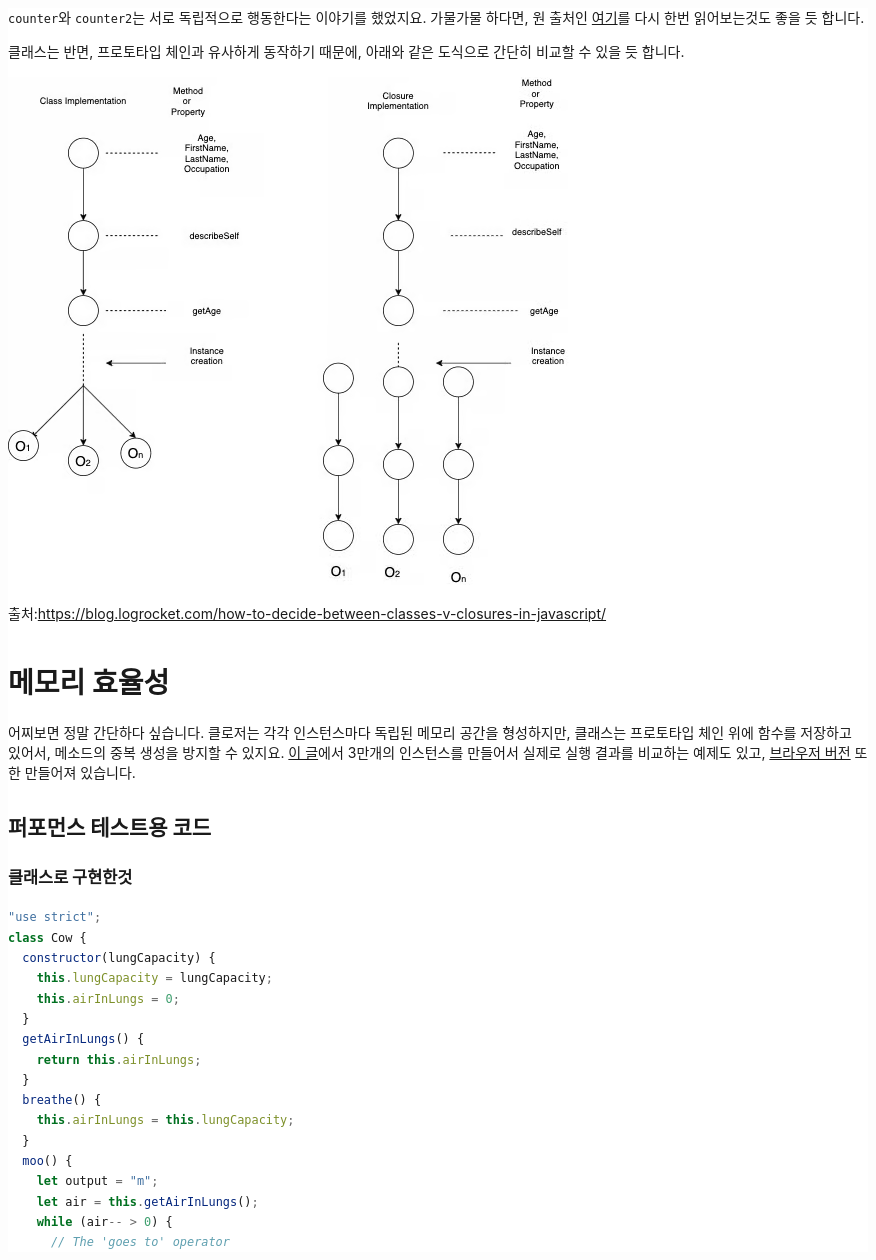 `counter`와 `counter2`는 서로 독립적으로 행동한다는 이야기를 했었지요. 가물가물 하다면, 원 출처인 [여기](https://ko.javascript.info/task/closure-variable-access)를 다시 한번 읽어보는것도 좋을 듯 합니다.

클래스는 반면, 프로토타입 체인과 유사하게 동작하기 때문에, 아래와 같은 도식으로 간단히 비교할 수 있을 듯 합니다.

![image.png](/images/javascript/closure-vs-class/class-vs-closure.png)

출처:<https://blog.logrocket.com/how-to-decide-between-classes-v-closures-in-javascript/>

# 메모리 효율성

어찌보면 정말 간단하다 싶습니다. 클로저는 각각 인스턴스마다 독립된 메모리 공간을 형성하지만, 클래스는 프로토타입 체인 위에 함수를 저장하고 있어서, 메소드의 중복 생성을 방지할 수 있지요. [이 글](https://medium.com/engineering-livestream/javascript-classes-v-closures-2-3-9fa3b1296b16)에서 3만개의 인스턴스를 만들어서 실제로 실행 결과를 비교하는 예제도 있고, [브라우저 버전](http://twitchard.github.io/classes-v-closures/browser/index.html) 또한 만들어져 있습니다.

## 퍼포먼스 테스트용 코드

### 클래스로 구현한것

```js
"use strict";
class Cow {
  constructor(lungCapacity) {
    this.lungCapacity = lungCapacity;
    this.airInLungs = 0;
  }
  getAirInLungs() {
    return this.airInLungs;
  }
  breathe() {
    this.airInLungs = this.lungCapacity;
  }
  moo() {
    let output = "m";
    let air = this.getAirInLungs();
    while (air-- > 0) {
      // The 'goes to' operator
```